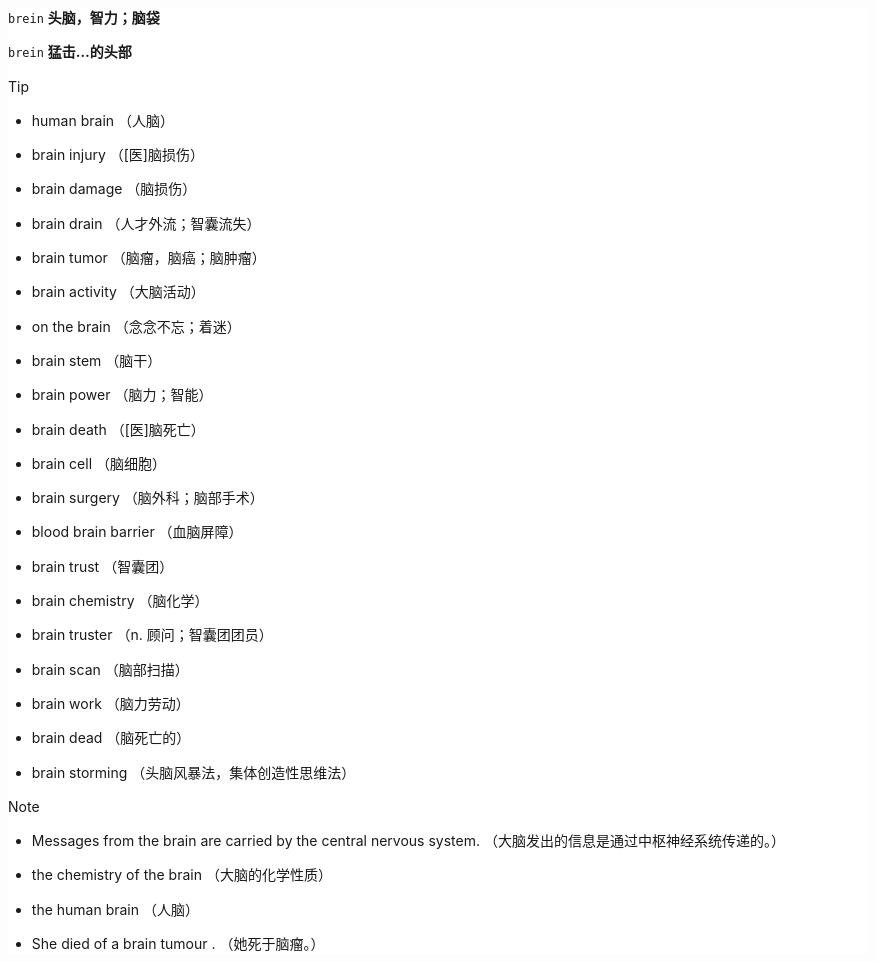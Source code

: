 `brein`  **头脑，智力；脑袋**

`brein`  **猛击…的头部**

> [!TIP]
>
> - human brain （人脑）
>
> - brain injury （[医]脑损伤）
>
> - brain damage （脑损伤）
>
> - brain drain （人才外流；智囊流失）
>
> - brain tumor （脑瘤，脑癌；脑肿瘤）
>
> - brain activity （大脑活动）
>
> - on the brain （念念不忘；着迷）
>
> - brain stem （脑干）
>
> - brain power （脑力；智能）
>
> - brain death （[医]脑死亡）
>
> - brain cell （脑细胞）
>
> - brain surgery （脑外科；脑部手术）
>
> - blood brain barrier （血脑屏障）
>
> - brain trust （智囊团）
>
> - brain chemistry （脑化学）
>
> - brain truster （n. 顾问；智囊团团员）
>
> - brain scan （脑部扫描）
>
> - brain work （脑力劳动）
>
> - brain dead （脑死亡的）
>
> - brain storming （头脑风暴法，集体创造性思维法）
>

> [!NOTE]
>
> - Messages from the brain are carried by the central nervous system. （大脑发出的信息是通过中枢神经系统传递的。）
>
> - the chemistry of the brain （大脑的化学性质）
>
> - the human brain （人脑）
>
> - She died of a brain tumour . （她死于脑瘤。）
>
